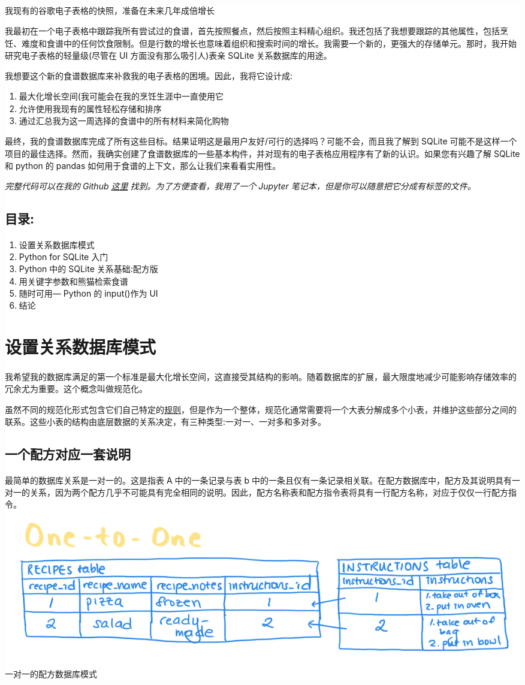 我现有的谷歌电子表格的快照，准备在未来几年成倍增长

我最初在一个电子表格中跟踪我所有尝试过的食谱，首先按照餐点，然后按照主料精心组织。我还包括了我想要跟踪的其他属性，包括烹饪、难度和食谱中的任何饮食限制。但是行数的增长也意味着组织和搜索时间的增长。我需要一个新的，更强大的存储单元。那时，我开始研究电子表格的轻量级(尽管在 UI 方面没有那么吸引人)表亲 SQLite 关系数据库的用途。

我想要这个新的食谱数据库来补救我的电子表格的困境。因此，我将它设计成:

1.  最大化增长空间(我可能会在我的烹饪生涯中一直使用它
2.  允许使用我现有的属性轻松存储和排序
3.  通过汇总我为这一周选择的食谱中的所有材料来简化购物

最终，我的食谱数据库完成了所有这些目标。结果证明这是最用户友好/可行的选择吗？可能不会，而且我了解到 SQLite 可能不是这样一个项目的最佳选择。然而，我确实创建了食谱数据库的一些基本构件，并对现有的电子表格应用程序有了新的认识。如果您有兴趣了解 SQLite 和 python 的 pandas 如何用于食谱的上下文，那么让我们来看看实用性。

*完整代码可以在我的 Github* [*这里*](https://github.com/jenniferrkim/recipe_database) *找到。为了方便查看，我用了一个 Jupyter 笔记本，但是你可以随意把它分成有标签的文件。*

## **目录:**

1.  设置关系数据库模式
2.  Python for SQLite 入门
3.  Python 中的 SQLite 关系基础:配方版
4.  用关键字参数和熊猫检索食谱
5.  随时可用— Python 的 input()作为 UI
6.  结论

# 设置关系数据库模式

我希望我的数据库满足的第一个标准是最大化增长空间，这直接受其结构的影响。随着数据库的扩展，最大限度地减少可能影响存储效率的冗余尤为重要。这个概念叫做规范化。

虽然不同的规范化形式包含它们自己特定的[规则](https://www.geeksforgeeks.org/normal-forms-in-dbms/)，但是作为一个整体，规范化通常需要将一个大表分解成多个小表，并维护这些部分之间的联系。这些小表的结构由底层数据的关系决定，有三种类型:一对一、一对多和多对多。

## 一个配方对应一套说明

最简单的数据库关系是一对一的。这是指表 A 中的一条记录与表 b 中的一条且仅有一条记录相关联。在配方数据库中，配方及其说明具有一对一的关系，因为两个配方几乎不可能具有完全相同的说明。因此，配方名称表和配方指令表将具有一行配方名称，对应于仅仅一行配方指令。

![](img/68bfad2d4d95b1224868d5c59f9c627c.png)

一对一的配方数据库模式
